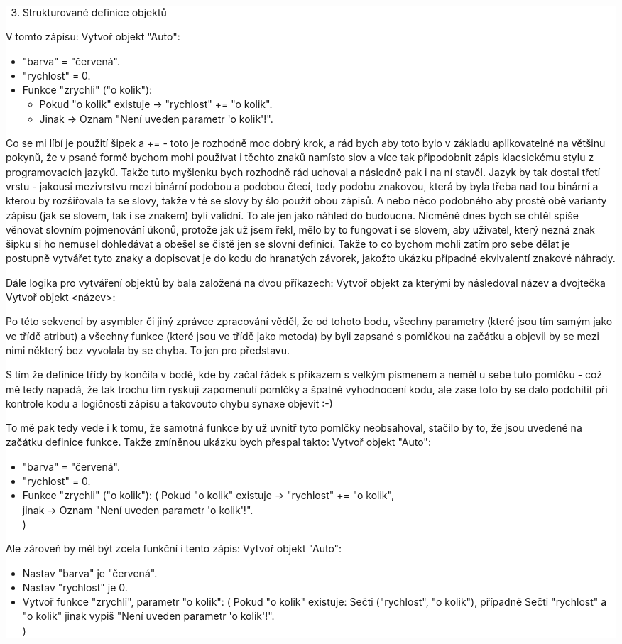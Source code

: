 3) Strukturované definice objektů

V tomto zápisu:
Vytvoř objekt "Auto":  
- "barva" = "červená".  
- "rychlost" = 0.  
- Funkce "zrychli" ("o kolik"):  
  - Pokud "o kolik" existuje → "rychlost" += "o kolik".  
  - Jinak → Oznam "Není uveden parametr 'o kolik'!".  

Co se mi líbí je použití šipek a += - toto je rozhodně moc dobrý krok, a rád bych aby toto bylo v základu aplikovatelné na většinu pokynů, že v psané formě bychom mohi používat i těchto znaků namísto slov a více tak připodobnit zápis klacsickému stylu z programovacích jazyků.
Takže tuto myšlenku bych rozhodně rád uchoval a následně pak i na ní stavěl. Jazyk by tak dostal třetí vrstu - jakousi mezivrstvu mezi binární podobou a podobou čtecí, tedy podobu znakovou, která by byla třeba nad tou binární a kterou by rozšiřovala ta se slovy, takže v té se slovy by šlo použít obou zápisů. A nebo něco podobného aby prostě obě varianty zápisu (jak se slovem, tak i se znakem) byli validní.
To ale jen jako náhled do budoucna. Nicméně dnes bych se chtěl spíše věnovat slovním pojmenování úkonů, protože jak už jsem řekl, mělo by to fungovat i se slovem, aby uživatel, který nezná znak šipku si ho nemusel dohledávat a obešel se čistě jen se slovní definicí.
Takže to co bychom mohli zatím pro sebe dělat je postupně vytvářet tyto znaky a dopisovat je do kodu do hranatých závorek, jakožto ukázku případné ekvivalentí znakové náhrady.

Dále logika pro vytváření objektů by bala založená na dvou příkazech:
Vytvoř objekt 
za kterými by následoval název a dvojtečka
Vytvoř objekt <název>:

Po této sekvenci by asymbler či jiný zprávce zpracování věděl, že od tohoto bodu, všechny parametry (které jsou tím samým jako ve třídě atribut) a všechny funkce (které jsou ve třídě jako metoda) by byli zapsané s pomlčkou na začátku a objevil by se mezi nimi některý bez vyvolala by se chyba. To jen pro představu.

S tím že definice třídy by končila v bodě, kde by začal řádek s příkazem s velkým písmenem a neměl u sebe tuto pomlčku - což mě tedy napadá, že tak trochu tím ryskuji zapomenutí pomlčky a špatné vyhodnocení kodu, ale zase toto by se dalo podchitit při kontrole kodu a logičnosti zápisu a takovouto chybu synaxe objevit :-)

To mě pak tedy vede i k tomu, že samotná funkce by už uvnitř tyto pomlčky neobsahoval, stačilo by to, že jsou uvedené na začátku definice funkce.
Takže zmíněnou ukázku bych přespal takto:
Vytvoř objekt "Auto":  
- "barva" = "červená".  
- "rychlost" = 0.  
- Funkce "zrychli" ("o kolik"):  ( 
    Pokud "o kolik" existuje → "rychlost" += "o kolik",  
    jinak → Oznam "Není uveden parametr 'o kolik'!".  
)

Ale zároveň by měl být zcela funkční i tento zápis:
Vytvoř objekt "Auto":  
- Nastav "barva" je "červená".  
- Nastav "rychlost" je 0.  
- Vytvoř funkce "zrychli", parametr "o kolik":  ( 
    Pokud "o kolik" existuje: 
        Sečti ("rychlost", "o kolik"),  případně Sečti "rychlost" a "o kolik"
    jinak vypiš "Není uveden parametr 'o kolik'!".  
)
